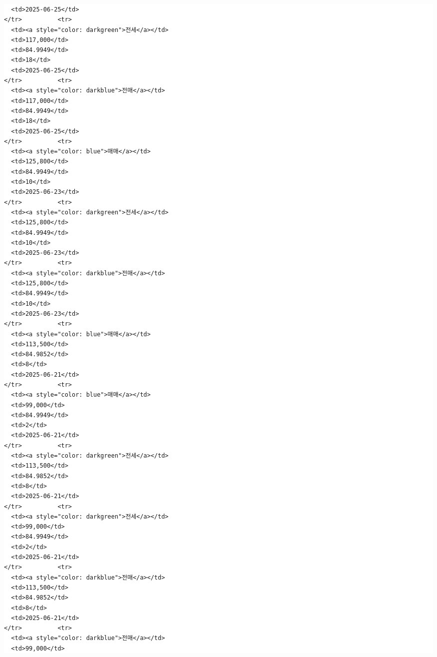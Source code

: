       <td>2025-06-25</td>
    </tr>          <tr>
      <td><a style="color: darkgreen">전세</a></td>
      <td>117,000</td>
      <td>84.9949</td>
      <td>18</td>
      <td>2025-06-25</td>
    </tr>          <tr>
      <td><a style="color: darkblue">전매</a></td>
      <td>117,000</td>
      <td>84.9949</td>
      <td>18</td>
      <td>2025-06-25</td>
    </tr>          <tr>
      <td><a style="color: blue">매매</a></td>
      <td>125,800</td>
      <td>84.9949</td>
      <td>10</td>
      <td>2025-06-23</td>
    </tr>          <tr>
      <td><a style="color: darkgreen">전세</a></td>
      <td>125,800</td>
      <td>84.9949</td>
      <td>10</td>
      <td>2025-06-23</td>
    </tr>          <tr>
      <td><a style="color: darkblue">전매</a></td>
      <td>125,800</td>
      <td>84.9949</td>
      <td>10</td>
      <td>2025-06-23</td>
    </tr>          <tr>
      <td><a style="color: blue">매매</a></td>
      <td>113,500</td>
      <td>84.9852</td>
      <td>8</td>
      <td>2025-06-21</td>
    </tr>          <tr>
      <td><a style="color: blue">매매</a></td>
      <td>99,000</td>
      <td>84.9949</td>
      <td>2</td>
      <td>2025-06-21</td>
    </tr>          <tr>
      <td><a style="color: darkgreen">전세</a></td>
      <td>113,500</td>
      <td>84.9852</td>
      <td>8</td>
      <td>2025-06-21</td>
    </tr>          <tr>
      <td><a style="color: darkgreen">전세</a></td>
      <td>99,000</td>
      <td>84.9949</td>
      <td>2</td>
      <td>2025-06-21</td>
    </tr>          <tr>
      <td><a style="color: darkblue">전매</a></td>
      <td>113,500</td>
      <td>84.9852</td>
      <td>8</td>
      <td>2025-06-21</td>
    </tr>          <tr>
      <td><a style="color: darkblue">전매</a></td>
      <td>99,000</td>